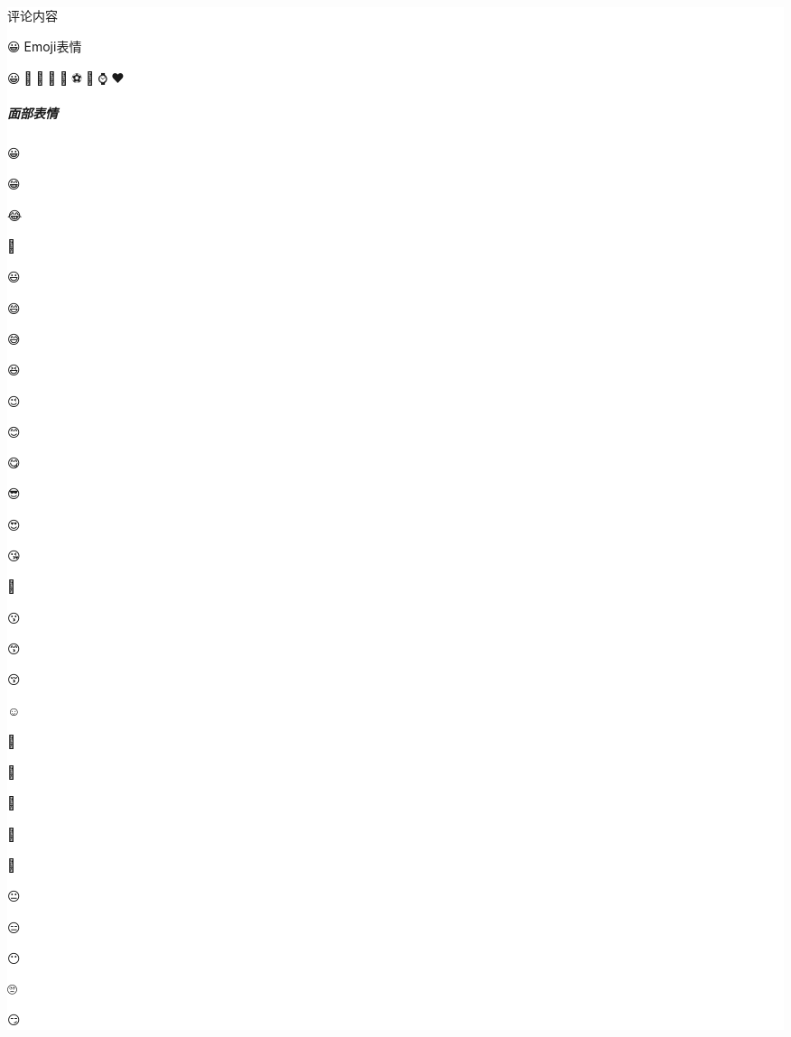 评论内容

😀 Emoji表情

😀 👦 👕 🐶 🍏 ⚽ 🚚 ⌚ ❤

##### 面部表情

😀

😁

😂

🤣

😃

😄

😅

😆

😉

😊

😋

😎

😍

😘

🥰

😗

😙

😚

☺️

🙂

🤗

🤩

🤔

🤨

😐

😑

😶

🙄

😏
